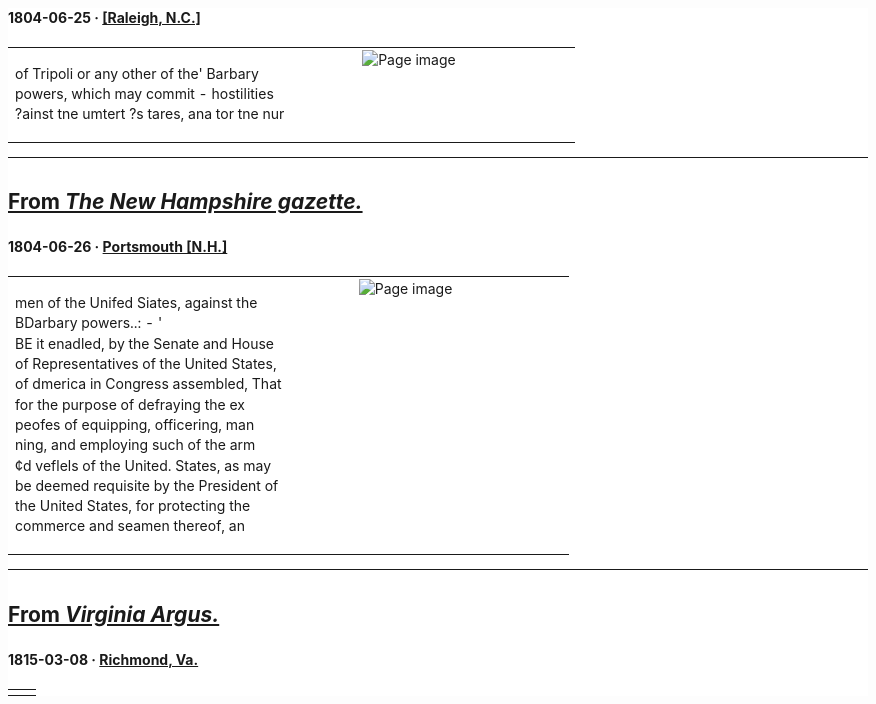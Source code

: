 #### 1804-06-25 &middot; [[Raleigh, N.C.]](http://dbpedia.org/resource/Raleigh%2C_North_Carolina)

<table style="width: 100%;"><tr><td style="width: 50%">

  
of Tripoli or any other of the&#x27; Barbary  
powers, which may commit - hostilities  
?ainst tne umtert ?s tares, ana tor tne nur
</td><td style="width: 50%; max-height: 75%; margin: auto; display: block;">
<img alt="Page image" src="https://newspapers.digitalnc.org/images/iiif/batch_ncu_RalRegNCWA14n_ver01%2Fdata%2F1804062501%2F0288.jp2/pct:1.087707182320442,62.45557350565428,16.609116022099446,1.5293484114162628/!600,600/0/default.jpg"/>
</td>
</tr></table>

---

## [From _The New Hampshire gazette._](https://www.loc.gov/resource/sn83025588/1804-06-26/ed-1/?sp=1)

#### 1804-06-26 &middot; [Portsmouth [N.H.]](http://dbpedia.org/resource/Portsmouth%2C_New_Hampshire)

<table style="width: 100%;"><tr><td style="width: 50%">

  
men of the Unifed Siates, against the  
BDarbary powers..: - &#x27;  
BE it enadled, by the Senate and House  
of Representatives of the United States,  
of dmerica in Congress assembled, That  
for the purpose of defraying the ex­  
peofes of equipping, officering, man­  
ning, and employing such of the arm­  
¢d veflels of the United. States, as may  
be deemed requisite by the President of  
the United States, for protecting the  
commerce and seamen thereof, an
</td><td style="width: 50%; max-height: 75%; margin: auto; display: block;">
<img alt="Page image" src="https://tile.loc.gov/image-services/iiif/service:ndnp:nhd:batch_nhd_avalon_ver02:data:sn83025588:00517010789:1804062601:0515/pct:42.94392523364486,53.225806451612904,16.292834890965732,7.9582769943983/!600,600/0/default.jpg"/>
</td>
</tr></table>

---

## [From _Virginia Argus._](https://www.loc.gov/resource/sn84024710/1815-03-08/ed-1/?sp=3)

#### 1815-03-08 &middot; [Richmond, Va.](http://dbpedia.org/resource/Richmond%2C_Virginia)

<table style="width: 100%;"><tr><td style="width: 50%">
